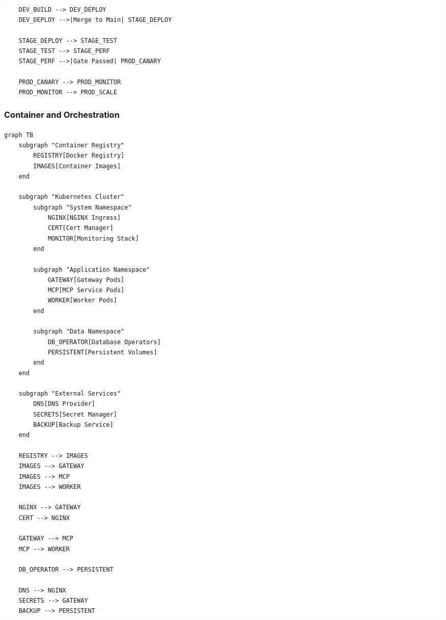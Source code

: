 ```mermaid
    DEV_BUILD --> DEV_DEPLOY
    DEV_DEPLOY -->|Merge to Main| STAGE_DEPLOY
    
    STAGE_DEPLOY --> STAGE_TEST
    STAGE_TEST --> STAGE_PERF
    STAGE_PERF -->|Gate Passed| PROD_CANARY
    
    PROD_CANARY --> PROD_MONITOR
    PROD_MONITOR --> PROD_SCALE
```

### Container and Orchestration

```mermaid
graph TB
    subgraph "Container Registry"
        REGISTRY[Docker Registry]
        IMAGES[Container Images]
    end
    
    subgraph "Kubernetes Cluster"
        subgraph "System Namespace"
            NGINX[NGINX Ingress]
            CERT[Cert Manager]
            MONITOR[Monitoring Stack]
        end
        
        subgraph "Application Namespace"
            GATEWAY[Gateway Pods]
            MCP[MCP Service Pods]
            WORKER[Worker Pods]
        end
        
        subgraph "Data Namespace"
            DB_OPERATOR[Database Operators]
            PERSISTENT[Persistent Volumes]
        end
    end
    
    subgraph "External Services"
        DNS[DNS Provider]
        SECRETS[Secret Manager]
        BACKUP[Backup Service]
    end
    
    REGISTRY --> IMAGES
    IMAGES --> GATEWAY
    IMAGES --> MCP
    IMAGES --> WORKER
    
    NGINX --> GATEWAY
    CERT --> NGINX
    
    GATEWAY --> MCP
    MCP --> WORKER
    
    DB_OPERATOR --> PERSISTENT
    
    DNS --> NGINX
    SECRETS --> GATEWAY
    BACKUP --> PERSISTENT
```
